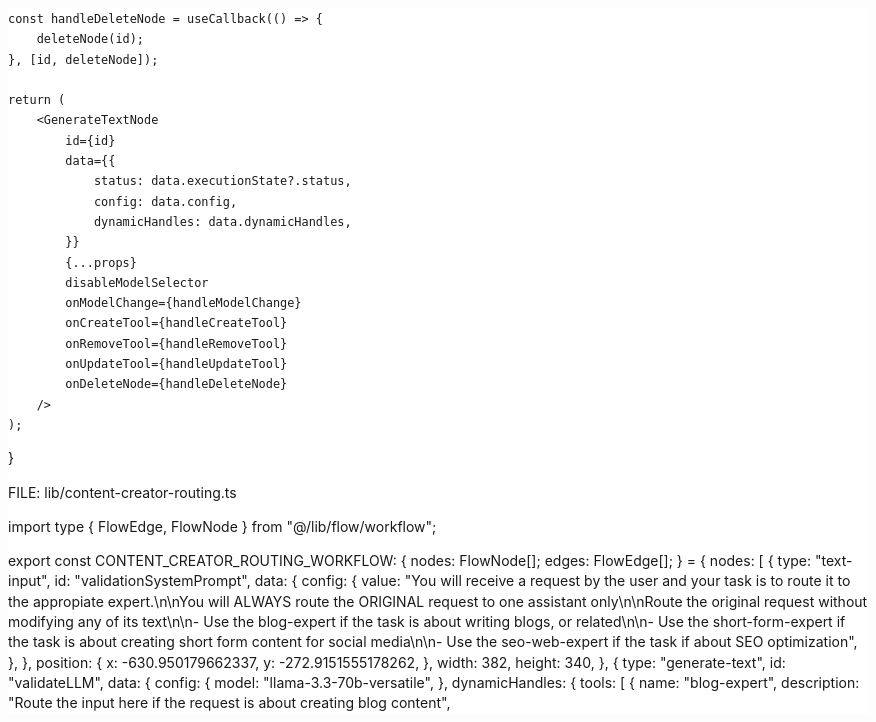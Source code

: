 	const handleDeleteNode = useCallback(() => {
		deleteNode(id);
	}, [id, deleteNode]);

	return (
		<GenerateTextNode
			id={id}
			data={{
				status: data.executionState?.status,
				config: data.config,
				dynamicHandles: data.dynamicHandles,
			}}
			{...props}
			disableModelSelector
			onModelChange={handleModelChange}
			onCreateTool={handleCreateTool}
			onRemoveTool={handleRemoveTool}
			onUpdateTool={handleUpdateTool}
			onDeleteNode={handleDeleteNode}
		/>
	);
}

FILE: lib/content-creator-routing.ts

import type { FlowEdge, FlowNode } from "@/lib/flow/workflow";

export const CONTENT_CREATOR_ROUTING_WORKFLOW: {
	nodes: FlowNode[];
	edges: FlowEdge[];
} = {
	nodes: [
		{
			type: "text-input",
			id: "validationSystemPrompt",
			data: {
				config: {
					value:
						"You will receive a request by the user and your task is to route it to the appropiate expert.\n\nYou will ALWAYS route the ORIGINAL request to one assistant only\n\nRoute the original request without modifying any of its text\n\n- Use the blog-expert if the task is about writing blogs, or related\n\n- Use the short-form-expert if the task is about creating short form content for social media\n\n- Use the seo-web-expert if the task if about SEO optimization",
				},
			},
			position: {
				x: -630.950179662337,
				y: -272.9151555178262,
			},
			width: 382,
			height: 340,
		},
		{
			type: "generate-text",
			id: "validateLLM",
			data: {
				config: {
					model: "llama-3.3-70b-versatile",
				},
				dynamicHandles: {
					tools: [
						{
							name: "blog-expert",
							description:
								"Route the input here if the request is about creating blog content",